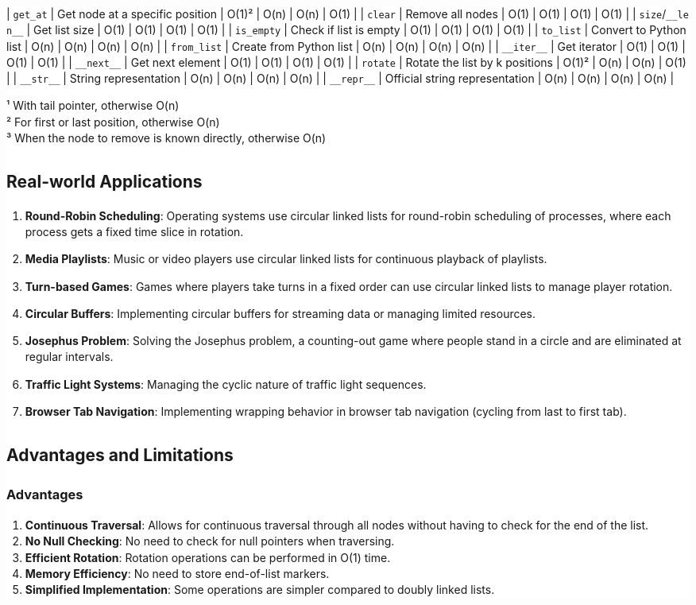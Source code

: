 | `get_at`         | Get node at a specific position              | O(1)²                  | O(n)                      | O(n)                    | O(1)            |
| `clear`          | Remove all nodes                             | O(1)                   | O(1)                      | O(1)                    | O(1)            |
| `size`/`__len__` | Get list size                                | O(1)                   | O(1)                      | O(1)                    | O(1)            |
| `is_empty`       | Check if list is empty                       | O(1)                   | O(1)                      | O(1)                    | O(1)            |
| `to_list`        | Convert to Python list                       | O(n)                   | O(n)                      | O(n)                    | O(n)            |
| `from_list`      | Create from Python list                      | O(n)                   | O(n)                      | O(n)                    | O(n)            |
| `__iter__`       | Get iterator                                 | O(1)                   | O(1)                      | O(1)                    | O(1)            |
| `__next__`       | Get next element                             | O(1)                   | O(1)                      | O(1)                    | O(1)            |
| `rotate`         | Rotate the list by k positions               | O(1)²                  | O(n)                      | O(n)                    | O(1)            |
| `__str__`        | String representation                        | O(n)                   | O(n)                      | O(n)                    | O(n)            |
| `__repr__`       | Official string representation               | O(n)                   | O(n)                      | O(n)                    | O(n)            |

¹ With tail pointer, otherwise O(n)  
² For first or last position, otherwise O(n)  
³ When the node to remove is known directly, otherwise O(n)  

## Real-world Applications

1. **Round-Robin Scheduling**: Operating systems use circular linked lists for round-robin scheduling of processes, where each process gets a fixed time slice in rotation.

2. **Media Playlists**: Music or video players use circular linked lists for continuous playback of playlists.

3. **Turn-based Games**: Games where players take turns in a fixed order can use circular linked lists to manage player rotation.

4. **Circular Buffers**: Implementing circular buffers for streaming data or managing limited resources.

5. **Josephus Problem**: Solving the Josephus problem, a counting-out game where people stand in a circle and are eliminated at regular intervals.

6. **Traffic Light Systems**: Managing the cyclic nature of traffic light sequences.

7. **Browser Tab Navigation**: Implementing wrapping behavior in browser tab navigation (cycling from last to first tab).

## Advantages and Limitations

### Advantages
1. **Continuous Traversal**: Allows for continuous traversal through all nodes without having to check for the end of the list.
2. **No Null Checking**: No need to check for null pointers when traversing.
3. **Efficient Rotation**: Rotation operations can be performed in O(1) time.
4. **Memory Efficiency**: No need to store end-of-list markers.
5. **Simplified Implementation**: Some operations are simpler compared to doubly linked lists.
